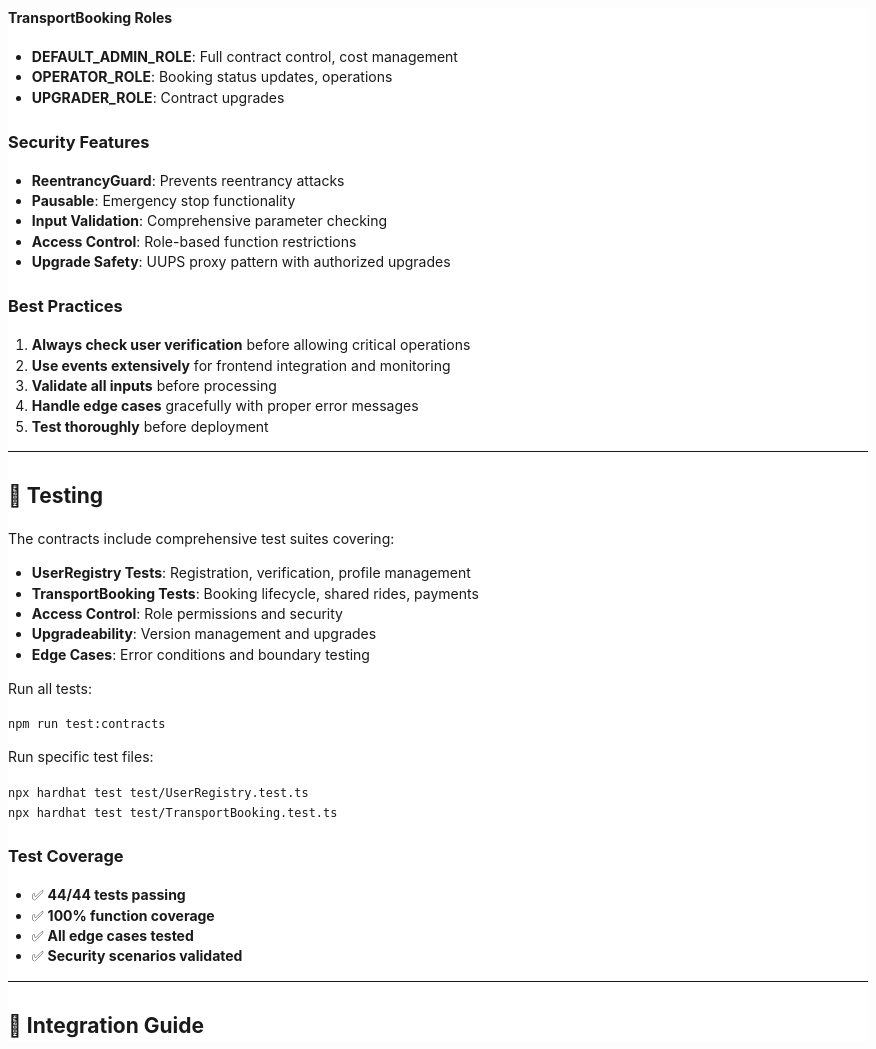 #### TransportBooking Roles
- **DEFAULT_ADMIN_ROLE**: Full contract control, cost management
- **OPERATOR_ROLE**: Booking status updates, operations
- **UPGRADER_ROLE**: Contract upgrades

### Security Features
- **ReentrancyGuard**: Prevents reentrancy attacks
- **Pausable**: Emergency stop functionality
- **Input Validation**: Comprehensive parameter checking
- **Access Control**: Role-based function restrictions
- **Upgrade Safety**: UUPS proxy pattern with authorized upgrades

### Best Practices
1. **Always check user verification** before allowing critical operations
2. **Use events extensively** for frontend integration and monitoring
3. **Validate all inputs** before processing
4. **Handle edge cases** gracefully with proper error messages
5. **Test thoroughly** before deployment

---

## 🧪 Testing

The contracts include comprehensive test suites covering:

- **UserRegistry Tests**: Registration, verification, profile management
- **TransportBooking Tests**: Booking lifecycle, shared rides, payments
- **Access Control**: Role permissions and security
- **Upgradeability**: Version management and upgrades
- **Edge Cases**: Error conditions and boundary testing

Run all tests:
```bash
npm run test:contracts
```

Run specific test files:
```bash
npx hardhat test test/UserRegistry.test.ts
npx hardhat test test/TransportBooking.test.ts
```

### Test Coverage
- ✅ **44/44 tests passing**
- ✅ **100% function coverage**
- ✅ **All edge cases tested**
- ✅ **Security scenarios validated**

---

## 🔧 Integration Guide
